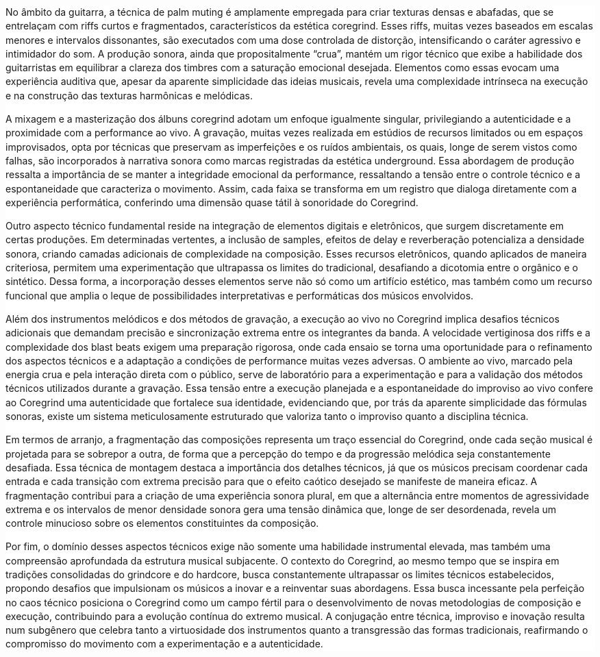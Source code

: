 No âmbito da guitarra, a técnica de palm muting é amplamente empregada para criar texturas densas e abafadas, que se entrelaçam com riffs curtos e fragmentados, característicos da estética coregrind. Esses riffs, muitas vezes baseados em escalas menores e intervalos dissonantes, são executados com uma dose controlada de distorção, intensificando o caráter agressivo e intimidador do som. A produção sonora, ainda que propositalmente “crua”, mantém um rigor técnico que exibe a habilidade dos guitarristas em equilibrar a clareza dos timbres com a saturação emocional desejada. Elementos como essas evocam uma experiência auditiva que, apesar da aparente simplicidade das ideias musicais, revela uma complexidade intrínseca na execução e na construção das texturas harmônicas e melódicas.

A mixagem e a masterização dos álbuns coregrind adotam um enfoque igualmente singular, privilegiando a autenticidade e a proximidade com a performance ao vivo. A gravação, muitas vezes realizada em estúdios de recursos limitados ou em espaços improvisados, opta por técnicas que preservam as imperfeições e os ruídos ambientais, os quais, longe de serem vistos como falhas, são incorporados à narrativa sonora como marcas registradas da estética underground. Essa abordagem de produção ressalta a importância de se manter a integridade emocional da performance, ressaltando a tensão entre o controle técnico e a espontaneidade que caracteriza o movimento. Assim, cada faixa se transforma em um registro que dialoga diretamente com a experiência performática, conferindo uma dimensão quase tátil à sonoridade do Coregrind.

Outro aspecto técnico fundamental reside na integração de elementos digitais e eletrônicos, que surgem discretamente em certas produções. Em determinadas vertentes, a inclusão de samples, efeitos de delay e reverberação potencializa a densidade sonora, criando camadas adicionais de complexidade na composição. Esses recursos eletrônicos, quando aplicados de maneira criteriosa, permitem uma experimentação que ultrapassa os limites do tradicional, desafiando a dicotomia entre o orgânico e o sintético. Dessa forma, a incorporação desses elementos serve não só como um artifício estético, mas também como um recurso funcional que amplia o leque de possibilidades interpretativas e performáticas dos músicos envolvidos.

Além dos instrumentos melódicos e dos métodos de gravação, a execução ao vivo no Coregrind implica desafios técnicos adicionais que demandam precisão e sincronização extrema entre os integrantes da banda. A velocidade vertiginosa dos riffs e a complexidade dos blast beats exigem uma preparação rigorosa, onde cada ensaio se torna uma oportunidade para o refinamento dos aspectos técnicos e a adaptação a condições de performance muitas vezes adversas. O ambiente ao vivo, marcado pela energia crua e pela interação direta com o público, serve de laboratório para a experimentação e para a validação dos métodos técnicos utilizados durante a gravação. Essa tensão entre a execução planejada e a espontaneidade do improviso ao vivo confere ao Coregrind uma autenticidade que fortalece sua identidade, evidenciando que, por trás da aparente simplicidade das fórmulas sonoras, existe um sistema meticulosamente estruturado que valoriza tanto o improviso quanto a disciplina técnica.

Em termos de arranjo, a fragmentação das composições representa um traço essencial do Coregrind, onde cada seção musical é projetada para se sobrepor a outra, de forma que a percepção do tempo e da progressão melódica seja constantemente desafiada. Essa técnica de montagem destaca a importância dos detalhes técnicos, já que os músicos precisam coordenar cada entrada e cada transição com extrema precisão para que o efeito caótico desejado se manifeste de maneira eficaz. A fragmentação contribui para a criação de uma experiência sonora plural, em que a alternância entre momentos de agressividade extrema e os intervalos de menor densidade sonora gera uma tensão dinâmica que, longe de ser desordenada, revela um controle minucioso sobre os elementos constituintes da composição.

Por fim, o domínio desses aspectos técnicos exige não somente uma habilidade instrumental elevada, mas também uma compreensão aprofundada da estrutura musical subjacente. O contexto do Coregrind, ao mesmo tempo que se inspira em tradições consolidadas do grindcore e do hardcore, busca constantemente ultrapassar os limites técnicos estabelecidos, propondo desafios que impulsionam os músicos a inovar e a reinventar suas abordagens. Essa busca incessante pela perfeição no caos técnico posiciona o Coregrind como um campo fértil para o desenvolvimento de novas metodologias de composição e execução, contribuindo para a evolução contínua do extremo musical. A conjugação entre técnica, improviso e inovação resulta num subgênero que celebra tanto a virtuosidade dos instrumentos quanto a transgressão das formas tradicionais, reafirmando o compromisso do movimento com a experimentação e a autenticidade.
